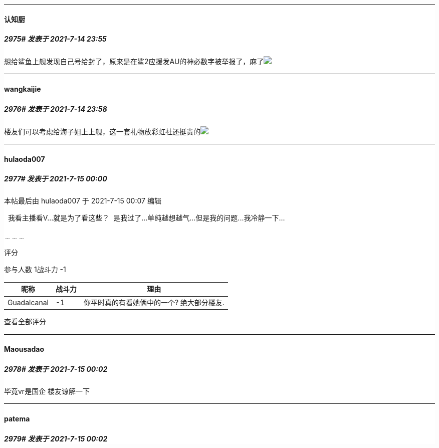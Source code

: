 

*****

####  认知厨  
##### 2975#       发表于 2021-7-14 23:55


想给鲨鱼上舰发现自己号给封了，原来是在鲨2应援发AU的神必数字被举报了，麻了<img src="https://static.saraba1st.com/image/smiley/face2017/099.png" referrerpolicy="no-referrer">


*****

####  wangkaijie  
##### 2976#       发表于 2021-7-14 23:58


楼友们可以考虑给海子姐上上舰，这一套礼物放彩虹社还挺贵的<img src="https://static.saraba1st.com/image/smiley/face2017/075.png" referrerpolicy="no-referrer">


*****

####  hulaoda007  
##### 2977#       发表于 2021-7-15 00:00


 本帖最后由 hulaoda007 于 2021-7-15 00:07 编辑 

  我看主播看V...就是为了看这些？  是我过了...单纯越想越气...但是我的问题...我冷静一下...


﹍﹍﹍

评分


 参与人数 1战斗力 -1

|昵称|战斗力|理由|
|----|---|---|
| Guadalcanal|-1|你平时真的有看她俩中的一个? 绝大部分楼友.|


查看全部评分


*****

####  Maousadao  
##### 2978#       发表于 2021-7-15 00:02


毕竟vr是国企 楼友谅解一下


*****

####  patema  
##### 2979#       发表于 2021-7-15 00:02
